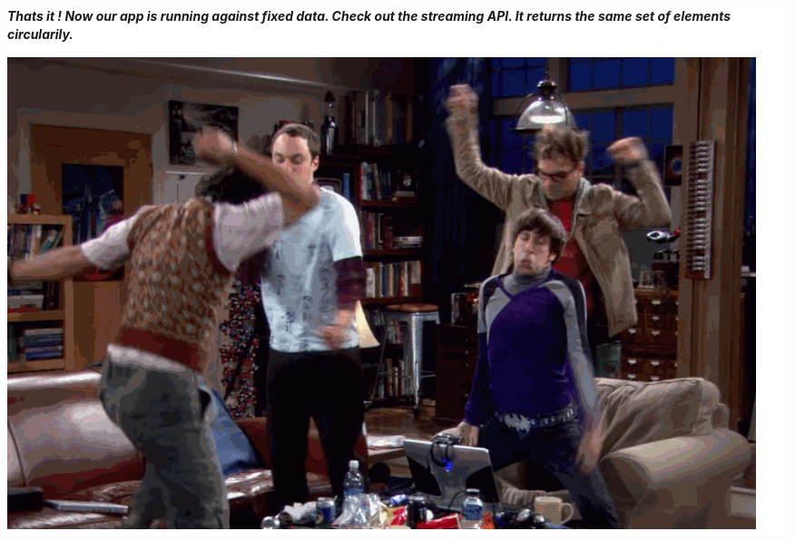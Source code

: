 


 ***Thats it ! Now our app is running against fixed data. Check out the streaming API. It returns the same set of elements circularily.***

![image-20201106220446319](images/dance-of-joy.gif)